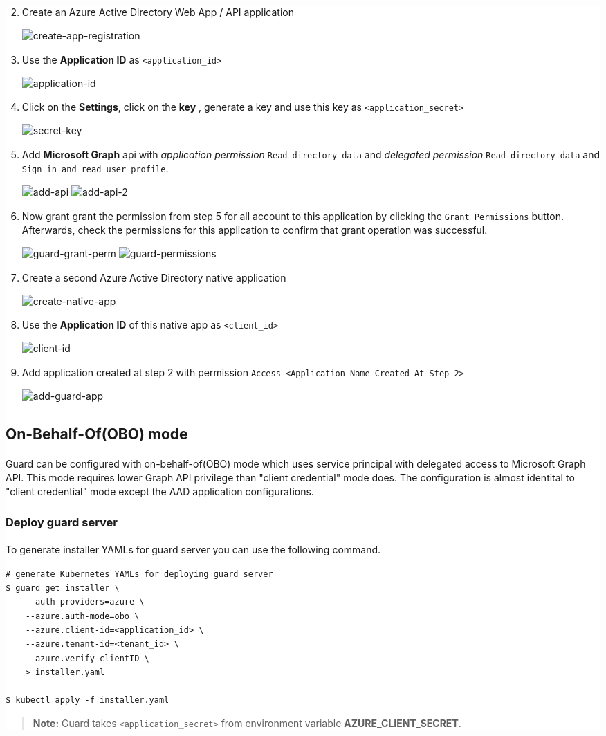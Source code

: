 2.  Create an Azure Active Directory Web App / API application

    ![create-app-registration](/docs/v0.16.1/images/azure/create-app-registration.png)

3.  Use the **Application ID** as `<application_id>`

    ![application-id](/docs/v0.16.1/images/azure/application-id.png)

4.  Click on the **Settings**, click on the **key** , generate a key and use this key as `<application_secret>`

    ![secret-key](/docs/v0.16.1/images/azure/secret-key.png)

5.  Add **Microsoft Graph** api with _application permission_ `Read directory data` and _delegated permission_ `Read directory data` and `Sign in and read user profile`.

    ![add-api](/docs/v0.16.1/images/azure/add-api.png)
    ![add-api-2](/docs/v0.16.1/images/azure/add-api-2.png)

6. Now grant grant the permission from step 5 for all account to this application by clicking the `Grant Permissions` button. Afterwards, check the permissions for this application to confirm that grant operation was successful.

    ![guard-grant-perm](/docs/v0.16.1/images/azure/guard-grant-perm.png)
    ![guard-permissions](/docs/v0.16.1/images/azure/guard-permissions.png)

7.  Create a second Azure Active Directory native application

    ![create-native-app](/docs/v0.16.1/images/azure/create-native-app.png)

8.  Use the **Application ID** of this native app as `<client_id>`

    ![client-id](/docs/v0.16.1/images/azure/client-id.png)

9.  Add application created at step 2 with permission `Access <Application_Name_Created_At_Step_2>`

    ![add-guard-app](/docs/v0.16.1/images/azure/add-guard-api.png)

## On-Behalf-Of(OBO) mode

Guard can be configured with on-behalf-of(OBO) mode which uses service principal with delegated access to Microsoft Graph API. This mode requires lower Graph API privilege than "client credential" mode does. The configuration is almost identital to "client credential" mode except the AAD application configurations.

### Deploy guard server

To generate installer YAMLs for guard server you can use the following command.

```console
# generate Kubernetes YAMLs for deploying guard server
$ guard get installer \
    --auth-providers=azure \
    --azure.auth-mode=obo \
    --azure.client-id=<application_id> \
    --azure.tenant-id=<tenant_id> \
    --azure.verify-clientID \
    > installer.yaml

$ kubectl apply -f installer.yaml
```
> **Note:** Guard takes `<application_secret>` from environment variable **AZURE_CLIENT_SECRET**.
